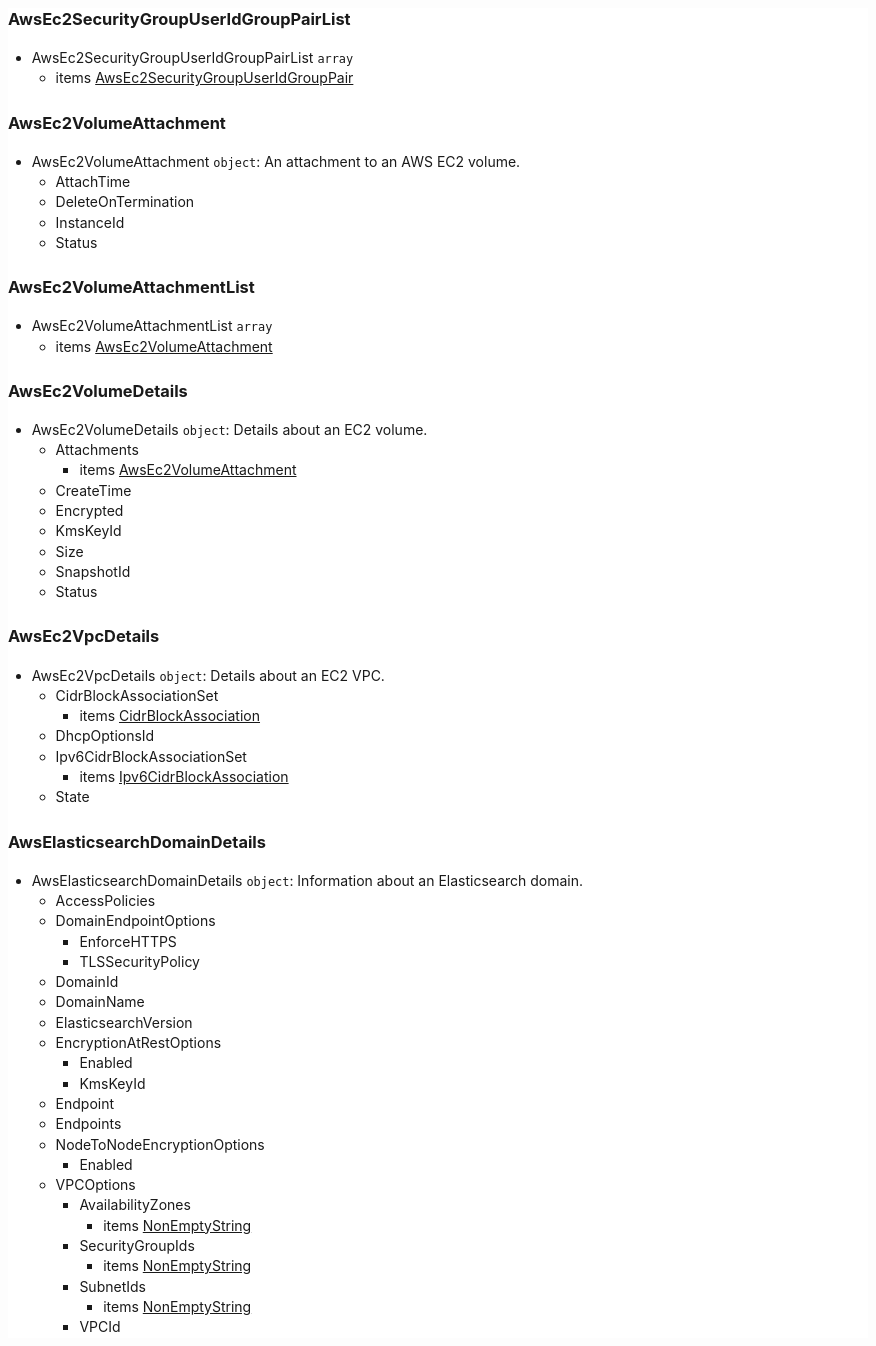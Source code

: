 ### AwsEc2SecurityGroupUserIdGroupPairList
* AwsEc2SecurityGroupUserIdGroupPairList `array`
  * items [AwsEc2SecurityGroupUserIdGroupPair](#awsec2securitygroupuseridgrouppair)

### AwsEc2VolumeAttachment
* AwsEc2VolumeAttachment `object`: An attachment to an AWS EC2 volume.
  * AttachTime
  * DeleteOnTermination
  * InstanceId
  * Status

### AwsEc2VolumeAttachmentList
* AwsEc2VolumeAttachmentList `array`
  * items [AwsEc2VolumeAttachment](#awsec2volumeattachment)

### AwsEc2VolumeDetails
* AwsEc2VolumeDetails `object`: Details about an EC2 volume.
  * Attachments
    * items [AwsEc2VolumeAttachment](#awsec2volumeattachment)
  * CreateTime
  * Encrypted
  * KmsKeyId
  * Size
  * SnapshotId
  * Status

### AwsEc2VpcDetails
* AwsEc2VpcDetails `object`: Details about an EC2 VPC.
  * CidrBlockAssociationSet
    * items [CidrBlockAssociation](#cidrblockassociation)
  * DhcpOptionsId
  * Ipv6CidrBlockAssociationSet
    * items [Ipv6CidrBlockAssociation](#ipv6cidrblockassociation)
  * State

### AwsElasticsearchDomainDetails
* AwsElasticsearchDomainDetails `object`: Information about an Elasticsearch domain.
  * AccessPolicies
  * DomainEndpointOptions
    * EnforceHTTPS
    * TLSSecurityPolicy
  * DomainId
  * DomainName
  * ElasticsearchVersion
  * EncryptionAtRestOptions
    * Enabled
    * KmsKeyId
  * Endpoint
  * Endpoints
  * NodeToNodeEncryptionOptions
    * Enabled
  * VPCOptions
    * AvailabilityZones
      * items [NonEmptyString](#nonemptystring)
    * SecurityGroupIds
      * items [NonEmptyString](#nonemptystring)
    * SubnetIds
      * items [NonEmptyString](#nonemptystring)
    * VPCId
